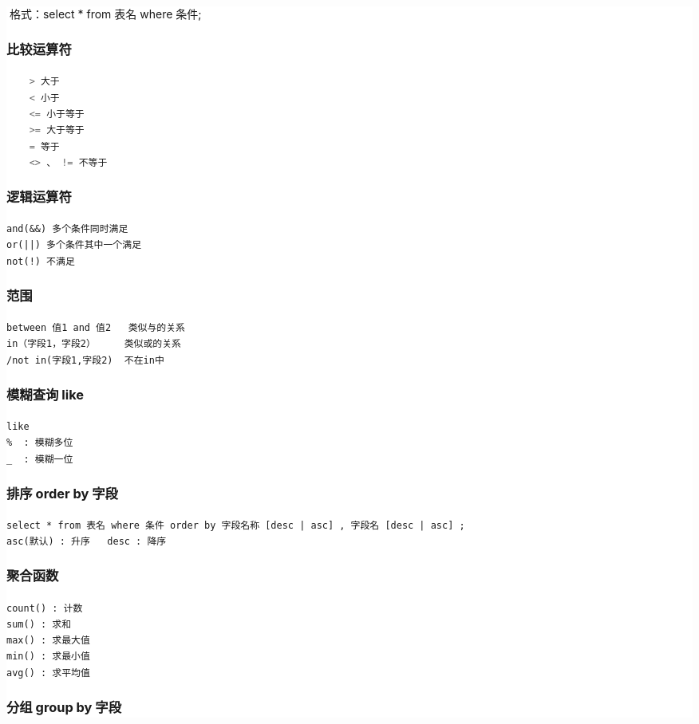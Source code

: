 ​	格式：select * from 表名 where 条件;

### 比较运算符

```java
	> 大于 
	< 小于 
	<= 小于等于 
	>= 大于等于 
	= 等于 
	<> 、 != 不等于
```

### 逻辑运算符

```
and(&&) 多个条件同时满足 
or(||) 多个条件其中一个满足 
not(!) 不满足
```

### 范围

```
between 值1 and 值2   类似与的关系
in（字段1，字段2）	    类似或的关系
/not in(字段1,字段2)  不在in中
```

### 模糊查询  like

```
like
%  : 模糊多位
_  : 模糊一位		
```

### 排序 order by  字段

```
select * from 表名 where 条件 order by 字段名称 [desc | asc] , 字段名 [desc | asc] ;
asc(默认) : 升序   desc : 降序
```

### 聚合函数

```
count() : 计数
sum() : 求和
max() : 求最大值
min() : 求最小值
avg() : 求平均值
```

### 分组  group by  字段
